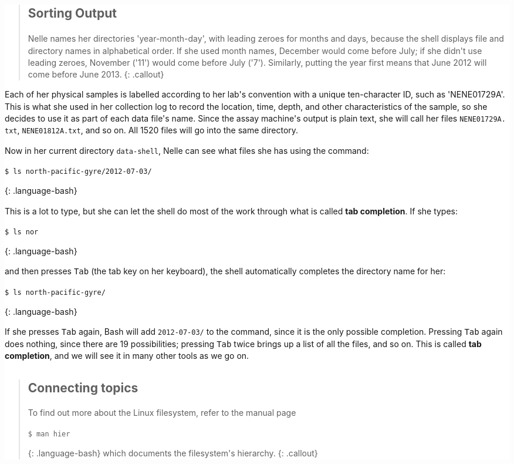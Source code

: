 > ## Sorting Output
>
> Nelle names her directories 'year-month-day', with leading zeroes for months
> and days, because the shell displays file and directory names in alphabetical
> order.  If she used month names, December would come before July; if she
> didn't use leading zeroes, November ('11') would come before July ('7').
> Similarly, putting the year first means that June 2012 will come before June
> 2013.
{: .callout}

Each of her physical samples is labelled according to her lab's convention with
a unique ten-character ID, such as 'NENE01729A'.  This is what she used in her
collection log to record the location, time, depth, and other characteristics
of the sample, so she decides to use it as part of each data file's name.
Since the assay machine's output is plain text, she will call her files
`NENE01729A.txt`, `NENE01812A.txt`, and so on.  All 1520 files will go into the
same directory.

Now in her current directory `data-shell`, Nelle can see what files she has
using the command:

~~~
$ ls north-pacific-gyre/2012-07-03/
~~~
{: .language-bash}

This is a lot to type, but she can let the shell do most of the work through
what is called **tab completion**.  If she types:

~~~
$ ls nor
~~~
{: .language-bash}

and then presses <kbd>Tab</kbd> (the tab key on her keyboard), the shell
automatically completes the directory name for her:

~~~
$ ls north-pacific-gyre/
~~~
{: .language-bash}

If she presses <kbd>Tab</kbd> again, Bash will add `2012-07-03/` to the
command, since it is the only possible completion.  Pressing
<kbd>Tab</kbd> again does nothing, since there are 19 possibilities;
pressing <kbd>Tab</kbd> twice brings up a list of all the files, and so
on.  This is called **tab completion**, and we will see it in many other
tools as we go on.

> ## Connecting topics
>
> To find out more about the Linux filesystem, refer to the manual page
>
> ~~~
> $ man hier
> ~~~ 
> {: .language-bash}
> which documents the filesystem's hierarchy.
{: .callout}
